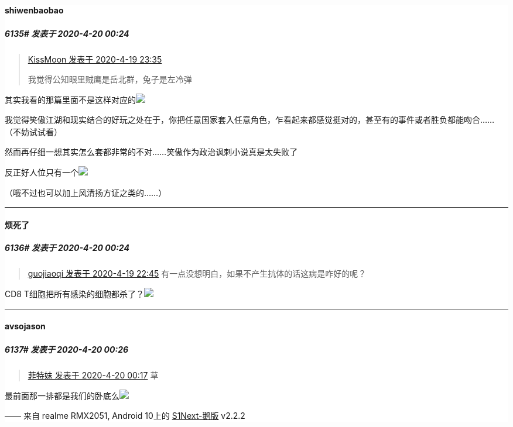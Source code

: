 ####  shiwenbaobao  
##### 6135#       发表于 2020-4-20 00:24



<blockquote><a href="httphttps://bbs.saraba1st.com/2b/forum.php?mod=redirect&amp;goto=findpost&amp;pid=47137949&amp;ptid=1923803" target="_blank">KissMoon 发表于 2020-4-19 23:35</a>

我觉得公知眼里贼鹰是岳北群，兔孑是左冷弹</blockquote>
其实我看的那篇里面不是这样对应的<img src="https://static.saraba1st.com/image/smiley/face2017/245.png" referrerpolicy="no-referrer">

我觉得笑傲江湖和现实结合的好玩之处在于，你把任意国家套入任意角色，乍看起来都感觉挺对的，甚至有的事件或者胜负都能吻合……（不妨试试看）

然而再仔细一想其实怎么套都非常的不对……笑傲作为政治讽刺小说真是太失败了

反正好人位只有一个<img src="https://static.saraba1st.com/image/smiley/face2017/057.png" referrerpolicy="no-referrer">

（哦不过也可以加上风清扬方证之类的……）







*****

####  烦死了  
##### 6136#       发表于 2020-4-20 00:24



<blockquote><a href="httphttps://bbs.saraba1st.com/2b/forum.php?mod=redirect&amp;goto=findpost&amp;pid=47137513&amp;ptid=1923803" target="_blank">guojiaoqi 发表于 2020-4-19 22:45</a>
有一点没想明白，如果不产生抗体的话这病是咋好的呢？</blockquote>
CD8 T细胞把所有感染的细胞都杀了？<img src="https://static.saraba1st.com/image/smiley/face2017/001.png" referrerpolicy="no-referrer">







*****

####  avsojason  
##### 6137#       发表于 2020-4-20 00:26



<blockquote><a href="httphttps://bbs.saraba1st.com/2b/forum.php?mod=redirect&amp;goto=findpost&amp;pid=47138314&amp;ptid=1923803" target="_blank">菲特妹 发表于 2020-4-20 00:17</a>
草</blockquote>
最前面那一排都是我们的卧底么<img src="https://static.saraba1st.com/image/smiley/face2017/087.gif" referrerpolicy="no-referrer">

—— 来自 realme RMX2051, Android 10上的 [S1Next-鹅版](https://github.com/ykrank/S1-Next/releases) v2.2.2






